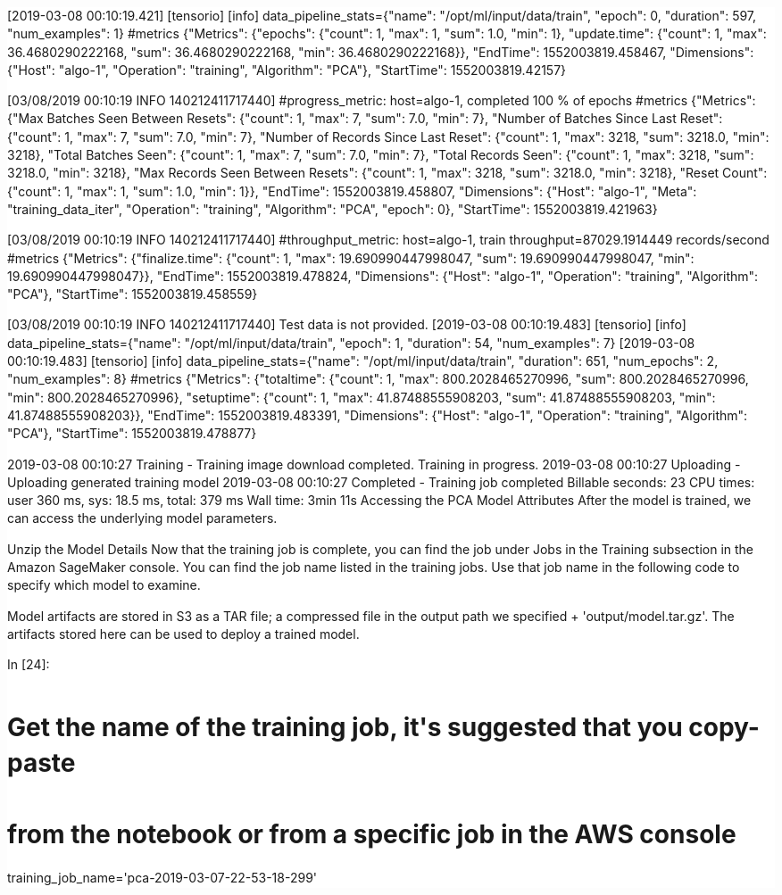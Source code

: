 [2019-03-08 00:10:19.421] [tensorio] [info] data_pipeline_stats={"name": "/opt/ml/input/data/train", "epoch": 0, "duration": 597, "num_examples": 1}
#metrics {"Metrics": {"epochs": {"count": 1, "max": 1, "sum": 1.0, "min": 1}, "update.time": {"count": 1, "max": 36.4680290222168, "sum": 36.4680290222168, "min": 36.4680290222168}}, "EndTime": 1552003819.458467, "Dimensions": {"Host": "algo-1", "Operation": "training", "Algorithm": "PCA"}, "StartTime": 1552003819.42157}

[03/08/2019 00:10:19 INFO 140212411717440] #progress_metric: host=algo-1, completed 100 % of epochs
#metrics {"Metrics": {"Max Batches Seen Between Resets": {"count": 1, "max": 7, "sum": 7.0, "min": 7}, "Number of Batches Since Last Reset": {"count": 1, "max": 7, "sum": 7.0, "min": 7}, "Number of Records Since Last Reset": {"count": 1, "max": 3218, "sum": 3218.0, "min": 3218}, "Total Batches Seen": {"count": 1, "max": 7, "sum": 7.0, "min": 7}, "Total Records Seen": {"count": 1, "max": 3218, "sum": 3218.0, "min": 3218}, "Max Records Seen Between Resets": {"count": 1, "max": 3218, "sum": 3218.0, "min": 3218}, "Reset Count": {"count": 1, "max": 1, "sum": 1.0, "min": 1}}, "EndTime": 1552003819.458807, "Dimensions": {"Host": "algo-1", "Meta": "training_data_iter", "Operation": "training", "Algorithm": "PCA", "epoch": 0}, "StartTime": 1552003819.421963}

[03/08/2019 00:10:19 INFO 140212411717440] #throughput_metric: host=algo-1, train throughput=87029.1914449 records/second
#metrics {"Metrics": {"finalize.time": {"count": 1, "max": 19.690990447998047, "sum": 19.690990447998047, "min": 19.690990447998047}}, "EndTime": 1552003819.478824, "Dimensions": {"Host": "algo-1", "Operation": "training", "Algorithm": "PCA"}, "StartTime": 1552003819.458559}

[03/08/2019 00:10:19 INFO 140212411717440] Test data is not provided.
[2019-03-08 00:10:19.483] [tensorio] [info] data_pipeline_stats={"name": "/opt/ml/input/data/train", "epoch": 1, "duration": 54, "num_examples": 7}
[2019-03-08 00:10:19.483] [tensorio] [info] data_pipeline_stats={"name": "/opt/ml/input/data/train", "duration": 651, "num_epochs": 2, "num_examples": 8}
#metrics {"Metrics": {"totaltime": {"count": 1, "max": 800.2028465270996, "sum": 800.2028465270996, "min": 800.2028465270996}, "setuptime": {"count": 1, "max": 41.87488555908203, "sum": 41.87488555908203, "min": 41.87488555908203}}, "EndTime": 1552003819.483391, "Dimensions": {"Host": "algo-1", "Operation": "training", "Algorithm": "PCA"}, "StartTime": 1552003819.478877}


2019-03-08 00:10:27 Training - Training image download completed. Training in progress.
2019-03-08 00:10:27 Uploading - Uploading generated training model
2019-03-08 00:10:27 Completed - Training job completed
Billable seconds: 23
CPU times: user 360 ms, sys: 18.5 ms, total: 379 ms
Wall time: 3min 11s
Accessing the PCA Model Attributes
After the model is trained, we can access the underlying model parameters.

Unzip the Model Details
Now that the training job is complete, you can find the job under Jobs in the Training subsection in the Amazon SageMaker console. You can find the job name listed in the training jobs. Use that job name in the following code to specify which model to examine.

Model artifacts are stored in S3 as a TAR file; a compressed file in the output path we specified + 'output/model.tar.gz'. The artifacts stored here can be used to deploy a trained model.

In [24]:
# Get the name of the training job, it's suggested that you copy-paste
# from the notebook or from a specific job in the AWS console
training_job_name='pca-2019-03-07-22-53-18-299'
